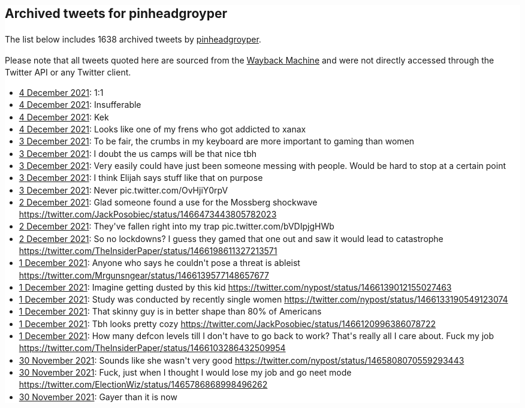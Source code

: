 ## Archived tweets for pinheadgroyper

The list below includes 1638 archived tweets by
[pinheadgroyper](https://twitter.com/pinheadgroyper).

Please note that all tweets quoted here are sourced from the
[Wayback Machine](https://web.archive.org) and were not directly accessed through the Twitter API or
any Twitter client.

* [ 4 December 2021](https://web.archive.org/web/20211204224337/https://twitter.com/pinheadgroyper/status/1467263340707815430): 1:1 
* [ 4 December 2021](https://web.archive.org/web/20211204043328/https://twitter.com/pinheadgroyper/status/1466987711303241728): Insufferable 
* [ 4 December 2021](https://web.archive.org/web/20211204022441/https://twitter.com/pinheadgroyper/status/1466955313693794307): Kek 
* [ 4 December 2021](https://web.archive.org/web/20211204021553/https://twitter.com/pinheadgroyper/status/1466953088019968001): Looks like one of my frens who got addicted to xanax 
* [ 3 December 2021](https://web.archive.org/web/20211203233225/https://twitter.com/pinheadgroyper/status/1466911941876756495): To be fair, the crumbs in my keyboard are more important to gaming than women 
* [ 3 December 2021](https://web.archive.org/web/20211203232408/https://twitter.com/pinheadgroyper/status/1466909873799680007): I doubt the us camps will be that nice tbh 
* [ 3 December 2021](https://web.archive.org/web/20211203232313/https://twitter.com/pinheadgroyper/status/1466909641674215430): Very easily could have just been someone messing with people. Would be hard to stop at a certain point 
* [ 3 December 2021](https://web.archive.org/web/20211203204205/https://twitter.com/pinheadgroyper/status/1466869090123931651): I think Elijah says stuff like that on purpose 
* [ 3 December 2021](https://web.archive.org/web/20211203004631/https://twitter.com/pinheadgroyper/status/1466569414883655685): Never pic.twitter.com/OvHjiY0rpV 
* [ 2 December 2021](https://web.archive.org/web/20211202182935/https://twitter.com/pinheadgroyper/status/1466474566113443846): Glad someone found a use for the Mossberg shockwave https://twitter.com/JackPosobiec/status/1466473443805782023 
* [ 2 December 2021](https://web.archive.org/web/20211202175618/https://twitter.com/pinheadgroyper/status/1466466224586510348): They've fallen right into my trap pic.twitter.com/bVDIpjgHWb 
* [ 2 December 2021](https://web.archive.org/web/20211202044319/https://twitter.com/pinheadgroyper/status/1466199884260904963): So no lockdowns? I guess they gamed that one out and saw it would lead to catastrophe https://twitter.com/TheInsiderPaper/status/1466198611327213571 
* [ 1 December 2021](https://web.archive.org/web/20211202035358/https://twitter.com/pinheadgroyper/status/1466141376874270723): Anyone who says he couldn't pose a threat is ableist https://twitter.com/Mrgunsngear/status/1466139577148657677 
* [ 1 December 2021](https://web.archive.org/web/20211202055150/https://twitter.com/pinheadgroyper/status/1466140979837165605): Imagine getting dusted by this kid https://twitter.com/nypost/status/1466139012155027463 
* [ 1 December 2021](https://web.archive.org/web/20211202023616/https://twitter.com/pinheadgroyper/status/1466135698403172359): Study was conducted by recently single women https://twitter.com/nypost/status/1466133190549123074 
* [ 1 December 2021](https://web.archive.org/web/20211202060050/https://twitter.com/pinheadgroyper/status/1466135448737267716): That skinny guy is in better shape than 80% of Americans 
* [ 1 December 2021](https://web.archive.org/web/20211202051526/https://twitter.com/pinheadgroyper/status/1466125757147664384): Tbh looks pretty cozy https://twitter.com/JackPosobiec/status/1466120996386078722 
* [ 1 December 2021](https://web.archive.org/web/20211202053722/https://twitter.com/pinheadgroyper/status/1466125355434057733): How many defcon levels till I don't have to go back to work? That's really all I care about. Fuck my job https://twitter.com/TheInsiderPaper/status/1466103286432509954 
* [30 November 2021](https://web.archive.org/web/20211202052536/https://twitter.com/pinheadgroyper/status/1465808554330398720): Sounds like she wasn't very good https://twitter.com/nypost/status/1465808070559293443 
* [30 November 2021](https://web.archive.org/web/20211202023427/https://twitter.com/pinheadgroyper/status/1465789782647349250): Fuck, just when I thought I would lose my job and go neet mode https://twitter.com/ElectionWiz/status/1465786868998496262 
* [30 November 2021](https://web.archive.org/web/20211202043025/https://twitter.com/pinheadgroyper/status/1465787949837172736): Gayer than it is now 